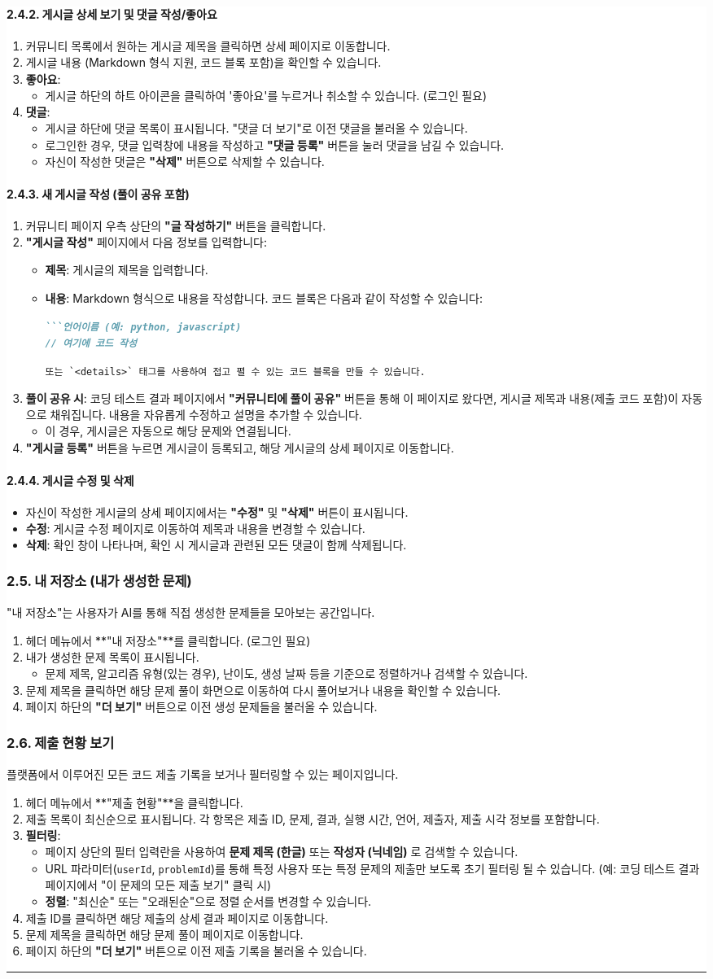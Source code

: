 #### 2.4.2. 게시글 상세 보기 및 댓글 작성/좋아요

1. 커뮤니티 목록에서 원하는 게시글 제목을 클릭하면 상세 페이지로 이동합니다.
2. 게시글 내용 (Markdown 형식 지원, 코드 블록 포함)을 확인할 수 있습니다.
3. **좋아요**:
    * 게시글 하단의 하트 아이콘을 클릭하여 '좋아요'를 누르거나 취소할 수 있습니다. (로그인 필요)
4. **댓글**:
    * 게시글 하단에 댓글 목록이 표시됩니다. "댓글 더 보기"로 이전 댓글을 불러올 수 있습니다.
    * 로그인한 경우, 댓글 입력창에 내용을 작성하고 **"댓글 등록"** 버튼을 눌러 댓글을 남길 수 있습니다.
    * 자신이 작성한 댓글은 **"삭제"** 버튼으로 삭제할 수 있습니다.

#### 2.4.3. 새 게시글 작성 (풀이 공유 포함)

1. 커뮤니티 페이지 우측 상단의 **"글 작성하기"** 버튼을 클릭합니다.
2. **"게시글 작성"** 페이지에서 다음 정보를 입력합니다:
    * **제목**: 게시글의 제목을 입력합니다.
    * **내용**: Markdown 형식으로 내용을 작성합니다. 코드 블록은 다음과 같이 작성할 수 있습니다:

        ```markdown
        ```언어이름 (예: python, javascript)
        // 여기에 코드 작성
        ```

        ```
        또는 `<details>` 태그를 사용하여 접고 펼 수 있는 코드 블록을 만들 수 있습니다.
3. **풀이 공유 시**: 코딩 테스트 결과 페이지에서 **"커뮤니티에 풀이 공유"** 버튼을 통해 이 페이지로 왔다면, 게시글 제목과 내용(제출 코드 포함)이 자동으로 채워집니다. 내용을 자유롭게 수정하고 설명을 추가할 수 있습니다.
    * 이 경우, 게시글은 자동으로 해당 문제와 연결됩니다.
4. **"게시글 등록"** 버튼을 누르면 게시글이 등록되고, 해당 게시글의 상세 페이지로 이동합니다.

#### 2.4.4. 게시글 수정 및 삭제

* 자신이 작성한 게시글의 상세 페이지에서는 **"수정"** 및 **"삭제"** 버튼이 표시됩니다.
* **수정**: 게시글 수정 페이지로 이동하여 제목과 내용을 변경할 수 있습니다.
* **삭제**: 확인 창이 나타나며, 확인 시 게시글과 관련된 모든 댓글이 함께 삭제됩니다.

### 2.5. 내 저장소 (내가 생성한 문제)

"내 저장소"는 사용자가 AI를 통해 직접 생성한 문제들을 모아보는 공간입니다.

1. 헤더 메뉴에서 **"내 저장소"**를 클릭합니다. (로그인 필요)
2. 내가 생성한 문제 목록이 표시됩니다.
    * 문제 제목, 알고리즘 유형(있는 경우), 난이도, 생성 날짜 등을 기준으로 정렬하거나 검색할 수 있습니다.
3. 문제 제목을 클릭하면 해당 문제 풀이 화면으로 이동하여 다시 풀어보거나 내용을 확인할 수 있습니다.
4. 페이지 하단의 **"더 보기"** 버튼으로 이전 생성 문제들을 불러올 수 있습니다.

### 2.6. 제출 현황 보기

플랫폼에서 이루어진 모든 코드 제출 기록을 보거나 필터링할 수 있는 페이지입니다.

1. 헤더 메뉴에서 **"제출 현황"**을 클릭합니다.
2. 제출 목록이 최신순으로 표시됩니다. 각 항목은 제출 ID, 문제, 결과, 실행 시간, 언어, 제출자, 제출 시각 정보를 포함합니다.
3. **필터링**:
    * 페이지 상단의 필터 입력란을 사용하여 **문제 제목 (한글)** 또는 **작성자 (닉네임)** 로 검색할 수 있습니다.
    * URL 파라미터(`userId`, `problemId`)를 통해 특정 사용자 또는 특정 문제의 제출만 보도록 초기 필터링 될 수 있습니다. (예: 코딩 테스트 결과 페이지에서 "이 문제의 모든 제출 보기" 클릭 시)
    * **정렬**: "최신순" 또는 "오래된순"으로 정렬 순서를 변경할 수 있습니다.
4. 제출 ID를 클릭하면 해당 제출의 상세 결과 페이지로 이동합니다.
5. 문제 제목을 클릭하면 해당 문제 풀이 페이지로 이동합니다.
6. 페이지 하단의 **"더 보기"** 버튼으로 이전 제출 기록을 불러올 수 있습니다.

---